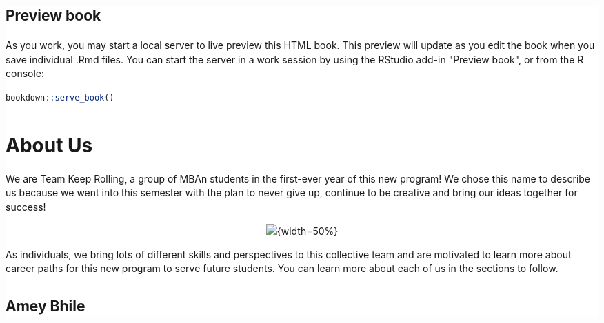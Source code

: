 ## Preview book

As you work, you may start a local server to live preview this HTML book. This preview will update as you edit the book when you save individual .Rmd files. You can start the server in a work session by using the RStudio add-in "Preview book", or from the R console:


```r
bookdown::serve_book()
```






# About Us

We are Team Keep Rolling, a group of MBAn students in the first-ever year of this new program! We chose this name to describe us because we went into this semester with the plan to never give up, continue to be creative and bring our ideas together for success!

<center>

![](Images/group_pic.png){width=50%}

</center>

As individuals, we bring lots of different skills and perspectives to this collective team and are motivated to learn more about career paths for this new program to serve future students. You can learn more about each of us in the sections to follow. 

## Amey Bhile

<center>
